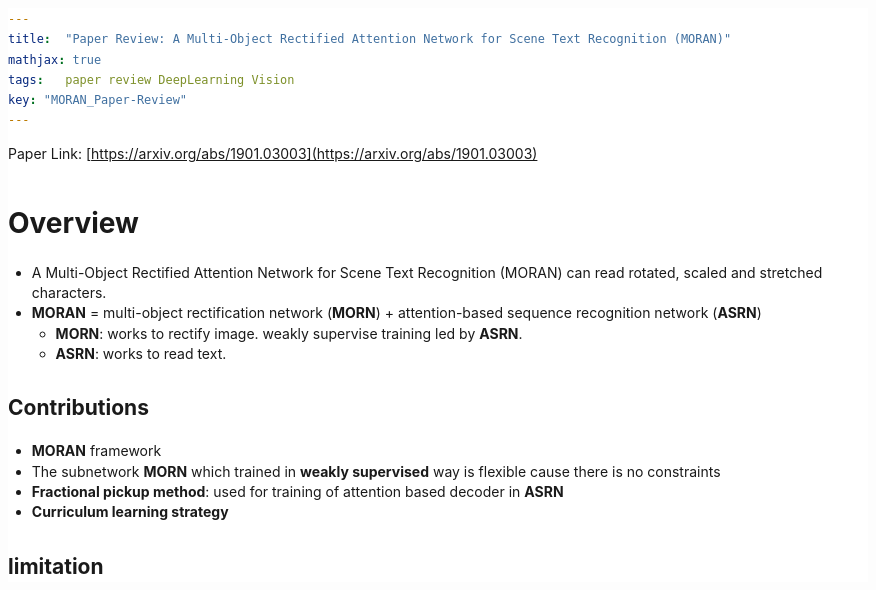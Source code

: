 ```yaml
---
title:  "Paper Review: A Multi-Object Rectified Attention Network for Scene Text Recognition (MORAN)"
mathjax: true
tags:	paper review DeepLearning Vision
key: "MORAN_Paper-Review"
---
```



Paper Link: [https://arxiv.org/abs/1901.03003](https://arxiv.org/abs/1901.03003)

# Overview

- A Multi-Object Rectified Attention Network for Scene Text Recognition (MORAN) can read rotated, scaled and stretched characters.
- **MORAN** = multi-object rectification network (**MORN**) + attention-based sequence recognition
network (**ASRN**)
    - **MORN**: works to rectify image. weakly supervise training led by **ASRN**.
    - **ASRN**: works to read text.

## Contributions

- **MORAN** framework
- The subnetwork **MORN** which trained in **weakly supervised** way is flexible cause there is no constraints
- **Fractional pickup method**: used for training of attention based decoder in **ASRN**
- **Curriculum learning strategy**

## limitation
